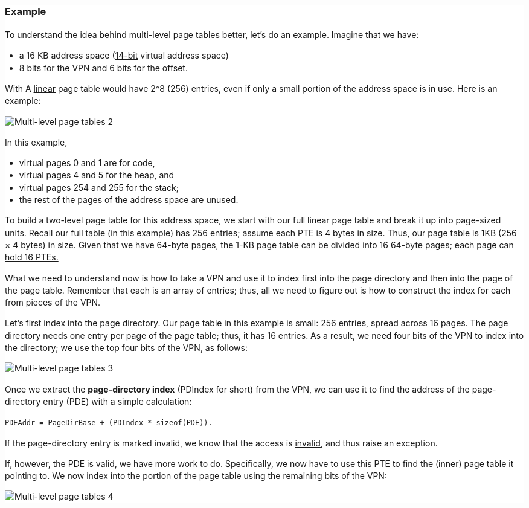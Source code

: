 

### Example

To understand the idea behind multi-level page tables better, let’s do an example. Imagine that we have:

* a 16 KB address space (<u>14-bit</u> virtual address space)
* <u>8 bits for the VPN and 6 bits for the offset</u>.



With A <u>linear</u> page table would have 2^8 (256) entries, even if only a small portion of the address space is in use. Here is an example:

![Multi-level page tables 2](https://lyk-love.oss-cn-shanghai.aliyuncs.com/OS%20Basic/Memory%20Virtualization%20in%20Operating%20Systems/Multi-level%20page%20tables%202.png)

In this example, 

* virtual pages 0 and 1 are for code, 
* virtual pages 4 and 5 for the heap, and 
* virtual pages 254 and 255 for the stack; 
* the rest of the pages of the address space are unused.

To build a two-level page table for this address space, we start with our full linear page table and break it up into page-sized units. Recall our full table (in this example) has 256 entries; assume each PTE is 4 bytes in size. <u>Thus, our page table is 1KB (256 × 4 bytes) in size. Given that we have 64-byte pages, the 1-KB page table can be divided into 16 64-byte pages; each page can hold 16 PTEs.</u>

What we need to understand now is how to take a VPN and use it to index first into the page directory and then into the page of the page table. Remember that each is an array of entries; thus, all we need to figure out is how to construct the index for each from pieces of the VPN.

Let’s first <u>index into the page directory</u>. Our page table in this example is small: 256 entries, spread across 16 pages. The page directory needs one entry per page of the page table; thus, it has 16 entries. As a result, we need four bits of the VPN to index into the directory; we <u>use the top four bits of the VPN</u>, as follows:

![Multi-level page tables 3](https://lyk-love.oss-cn-shanghai.aliyuncs.com/OS%20Basic/Memory%20Virtualization%20in%20Operating%20Systems/Multi-level%20page%20tables%203.png)



Once we extract the **page-directory index** (PDIndex for short) from the VPN, we can use it to find the address of the page-directory entry (PDE) with a simple calculation: 

```
PDEAddr = PageDirBase + (PDIndex * sizeof(PDE)).
```

If the page-directory entry is marked invalid, we know that the access is <u>invalid</u>, and thus raise an exception. 

If, however, the PDE is <u>valid</u>, we have more work to do. Specifically, we now have to use this PTE to find the (inner) page table it pointing to. We now index into the portion of the page table using the remaining bits of the VPN:

![Multi-level page tables 4](https://lyk-love.oss-cn-shanghai.aliyuncs.com/OS%20Basic/Memory%20Virtualization%20in%20Operating%20Systems/Multi-level%20page%20tables%204.png)
